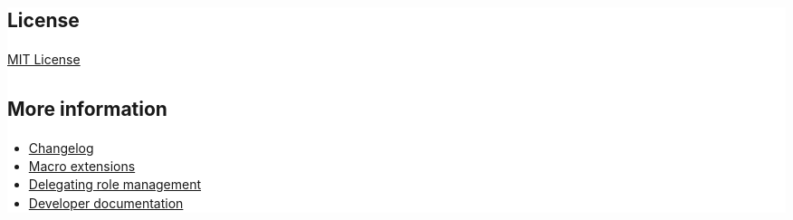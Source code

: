 

## License

[MIT License](./LICENSE.md)

## More information

* [Changelog](https://github.com/jenkinsci/role-strategy-plugin/releases)
* [Macro extensions](./docs/MACROS.md)
* [Delegating role management](./docs/delegating-role-management/README.md)
* [Developer documentation](./docs/DEVELOPER.md)
